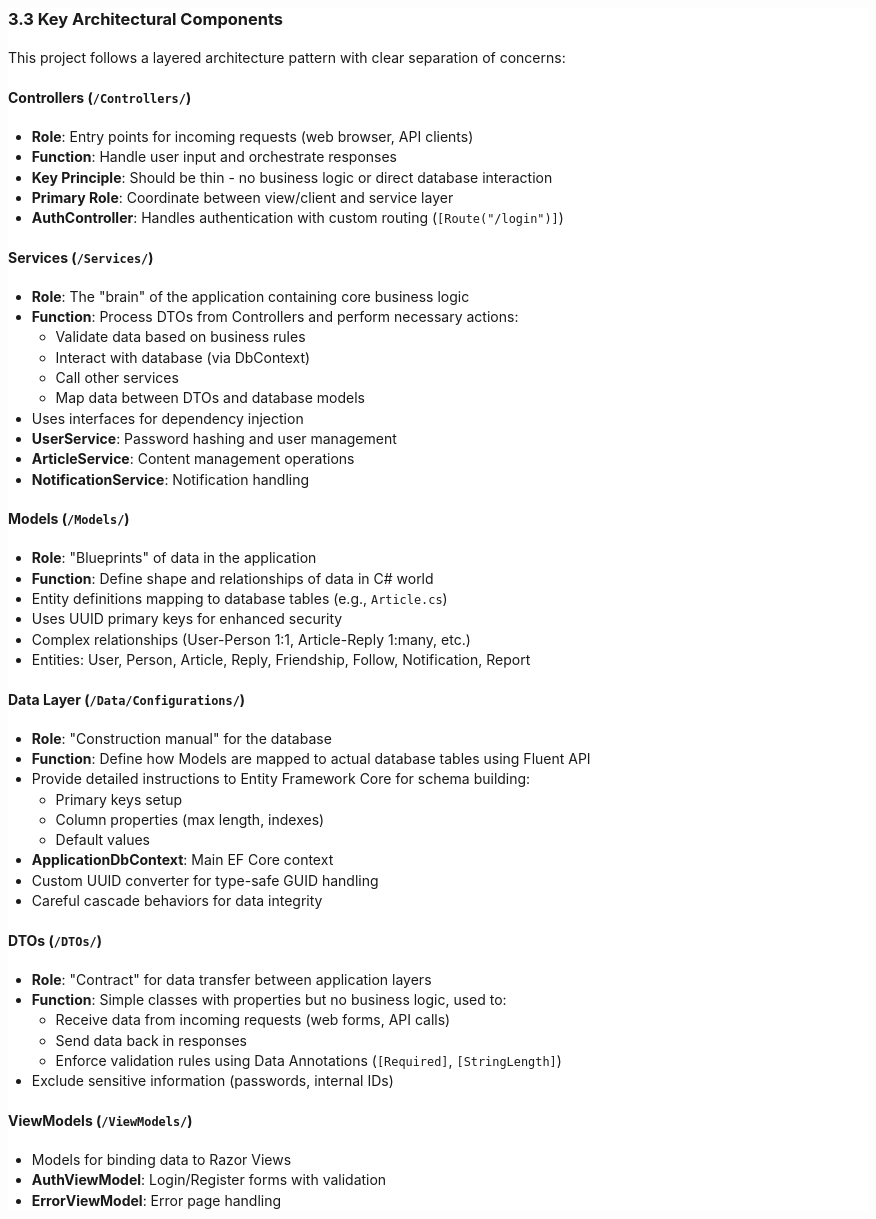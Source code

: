 ### 3.3 Key Architectural Components

This project follows a layered architecture pattern with clear separation of concerns:

#### Controllers (`/Controllers/`)
- **Role**: Entry points for incoming requests (web browser, API clients)
- **Function**: Handle user input and orchestrate responses
- **Key Principle**: Should be thin - no business logic or direct database interaction
- **Primary Role**: Coordinate between view/client and service layer
- **AuthController**: Handles authentication with custom routing (`[Route("/login")]`)

#### Services (`/Services/`)
- **Role**: The "brain" of the application containing core business logic
- **Function**: Process DTOs from Controllers and perform necessary actions:
  - Validate data based on business rules
  - Interact with database (via DbContext)
  - Call other services
  - Map data between DTOs and database models
- Uses interfaces for dependency injection
- **UserService**: Password hashing and user management
- **ArticleService**: Content management operations
- **NotificationService**: Notification handling

#### Models (`/Models/`)
- **Role**: "Blueprints" of data in the application
- **Function**: Define shape and relationships of data in C# world
- Entity definitions mapping to database tables (e.g., `Article.cs`)
- Uses UUID primary keys for enhanced security
- Complex relationships (User-Person 1:1, Article-Reply 1:many, etc.)
- Entities: User, Person, Article, Reply, Friendship, Follow, Notification, Report

#### Data Layer (`/Data/Configurations/`)
- **Role**: "Construction manual" for the database
- **Function**: Define how Models are mapped to actual database tables using Fluent API
- Provide detailed instructions to Entity Framework Core for schema building:
  - Primary keys setup
  - Column properties (max length, indexes)
  - Default values
- **ApplicationDbContext**: Main EF Core context
- Custom UUID converter for type-safe GUID handling
- Careful cascade behaviors for data integrity

#### DTOs (`/DTOs/`)
- **Role**: "Contract" for data transfer between application layers
- **Function**: Simple classes with properties but no business logic, used to:
  - Receive data from incoming requests (web forms, API calls)
  - Send data back in responses
  - Enforce validation rules using Data Annotations (`[Required]`, `[StringLength]`)
- Exclude sensitive information (passwords, internal IDs)

#### ViewModels (`/ViewModels/`)
- Models for binding data to Razor Views
- **AuthViewModel**: Login/Register forms with validation
- **ErrorViewModel**: Error page handling
